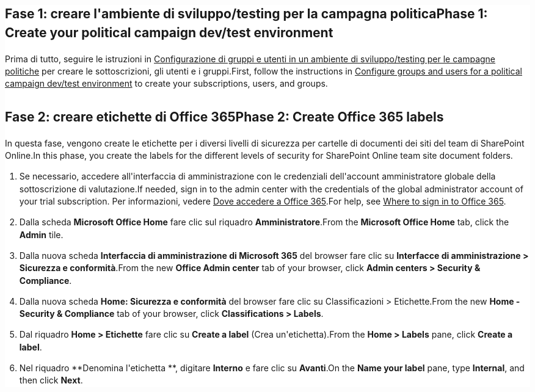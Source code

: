 ## <a name="phase-1-create-your-political-campaign-devtest-environment"></a><span data-ttu-id="4d7f4-107">Fase 1: creare l'ambiente di sviluppo/testing per la campagna politica</span><span class="sxs-lookup"><span data-stu-id="4d7f4-107">Phase 1: Create your political campaign dev/test environment</span></span>

<span data-ttu-id="4d7f4-108">Prima di tutto, seguire le istruzioni in [Configurazione di gruppi e utenti in un ambiente di sviluppo/testing per le campagne politiche](configure-groups-and-users-for-a-political-campaign-dev-test-environment.md) per creare le sottoscrizioni, gli utenti e i gruppi.</span><span class="sxs-lookup"><span data-stu-id="4d7f4-108">First, follow the instructions in [Configure groups and users for a political campaign dev/test environment](configure-groups-and-users-for-a-political-campaign-dev-test-environment.md) to create your subscriptions, users, and groups.</span></span>
  
## <a name="phase-2-create-office-365-labels"></a><span data-ttu-id="4d7f4-109">Fase 2: creare etichette di Office 365</span><span class="sxs-lookup"><span data-stu-id="4d7f4-109">Phase 2: Create Office 365 labels</span></span>

<span data-ttu-id="4d7f4-110">In questa fase, vengono create le etichette per i diversi livelli di sicurezza per cartelle di documenti dei siti del team di SharePoint Online.</span><span class="sxs-lookup"><span data-stu-id="4d7f4-110">In this phase, you create the labels for the different levels of security for SharePoint Online team site document folders.</span></span>
  
1. <span data-ttu-id="4d7f4-111">Se necessario, accedere all'interfaccia di amministrazione con le credenziali dell'account amministratore globale della sottoscrizione di valutazione.</span><span class="sxs-lookup"><span data-stu-id="4d7f4-111">If needed, sign in to the admin center with the credentials of the global administrator account of your trial subscription.</span></span> <span data-ttu-id="4d7f4-112">Per informazioni, vedere [Dove accedere a Office 365](https://support.office.com/Article/Where-to-sign-in-to-Office-365-e9eb7d51-5430-4929-91ab-6157c5a050b4).</span><span class="sxs-lookup"><span data-stu-id="4d7f4-112">For help, see [Where to sign in to Office 365](https://support.office.com/Article/Where-to-sign-in-to-Office-365-e9eb7d51-5430-4929-91ab-6157c5a050b4).</span></span>
    
2. <span data-ttu-id="4d7f4-113">Dalla scheda **Microsoft Office Home** fare clic sul riquadro **Amministratore**.</span><span class="sxs-lookup"><span data-stu-id="4d7f4-113">From the **Microsoft Office Home** tab, click the **Admin** tile.</span></span>
    
3. <span data-ttu-id="4d7f4-114">Dalla nuova scheda **Interfaccia di amministrazione di Microsoft 365** del browser fare clic su **Interfacce di amministrazione > Sicurezza e conformità**.</span><span class="sxs-lookup"><span data-stu-id="4d7f4-114">From the new **Office Admin center** tab of your browser, click **Admin centers > Security &amp; Compliance**.</span></span>
    
4. <span data-ttu-id="4d7f4-115">Dalla nuova scheda **Home: Sicurezza e conformità** del browser fare clic su Classificazioni > Etichette.</span><span class="sxs-lookup"><span data-stu-id="4d7f4-115">From the new **Home - Security &amp; Compliance** tab of your browser, click **Classifications > Labels**.</span></span>
    
5. <span data-ttu-id="4d7f4-116">Dal riquadro **Home > Etichette** fare clic su **Create a label** (Crea un'etichetta).</span><span class="sxs-lookup"><span data-stu-id="4d7f4-116">From the **Home > Labels** pane, click **Create a label**.</span></span>
    
6. <span data-ttu-id="4d7f4-117">Nel riquadro \*\*Denomina l'etichetta \*\*, digitare **Interno** e fare clic su **Avanti**.</span><span class="sxs-lookup"><span data-stu-id="4d7f4-117">On the **Name your label** pane, type **Internal**, and then click **Next**.</span></span>
    